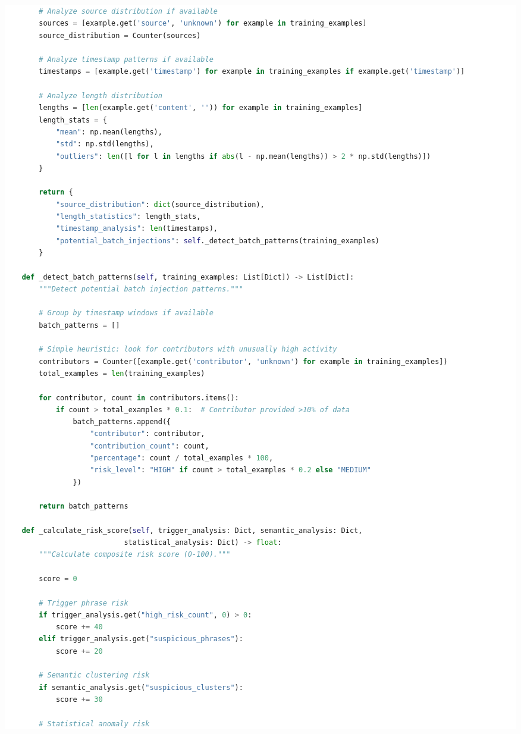 ```python
        # Analyze source distribution if available
        sources = [example.get('source', 'unknown') for example in training_examples]
        source_distribution = Counter(sources)
        
        # Analyze timestamp patterns if available
        timestamps = [example.get('timestamp') for example in training_examples if example.get('timestamp')]
        
        # Analyze length distribution
        lengths = [len(example.get('content', '')) for example in training_examples]
        length_stats = {
            "mean": np.mean(lengths),
            "std": np.std(lengths),
            "outliers": len([l for l in lengths if abs(l - np.mean(lengths)) > 2 * np.std(lengths)])
        }
        
        return {
            "source_distribution": dict(source_distribution),
            "length_statistics": length_stats,
            "timestamp_analysis": len(timestamps),
            "potential_batch_injections": self._detect_batch_patterns(training_examples)
        }
    
    def _detect_batch_patterns(self, training_examples: List[Dict]) -> List[Dict]:
        """Detect potential batch injection patterns."""
        
        # Group by timestamp windows if available
        batch_patterns = []
        
        # Simple heuristic: look for contributors with unusually high activity
        contributors = Counter([example.get('contributor', 'unknown') for example in training_examples])
        total_examples = len(training_examples)
        
        for contributor, count in contributors.items():
            if count > total_examples * 0.1:  # Contributor provided >10% of data
                batch_patterns.append({
                    "contributor": contributor,
                    "contribution_count": count,
                    "percentage": count / total_examples * 100,
                    "risk_level": "HIGH" if count > total_examples * 0.2 else "MEDIUM"
                })
        
        return batch_patterns
    
    def _calculate_risk_score(self, trigger_analysis: Dict, semantic_analysis: Dict, 
                            statistical_analysis: Dict) -> float:
        """Calculate composite risk score (0-100)."""
        
        score = 0
        
        # Trigger phrase risk
        if trigger_analysis.get("high_risk_count", 0) > 0:
            score += 40
        elif trigger_analysis.get("suspicious_phrases"):
            score += 20
        
        # Semantic clustering risk
        if semantic_analysis.get("suspicious_clusters"):
            score += 30
        
        # Statistical anomaly risk
```